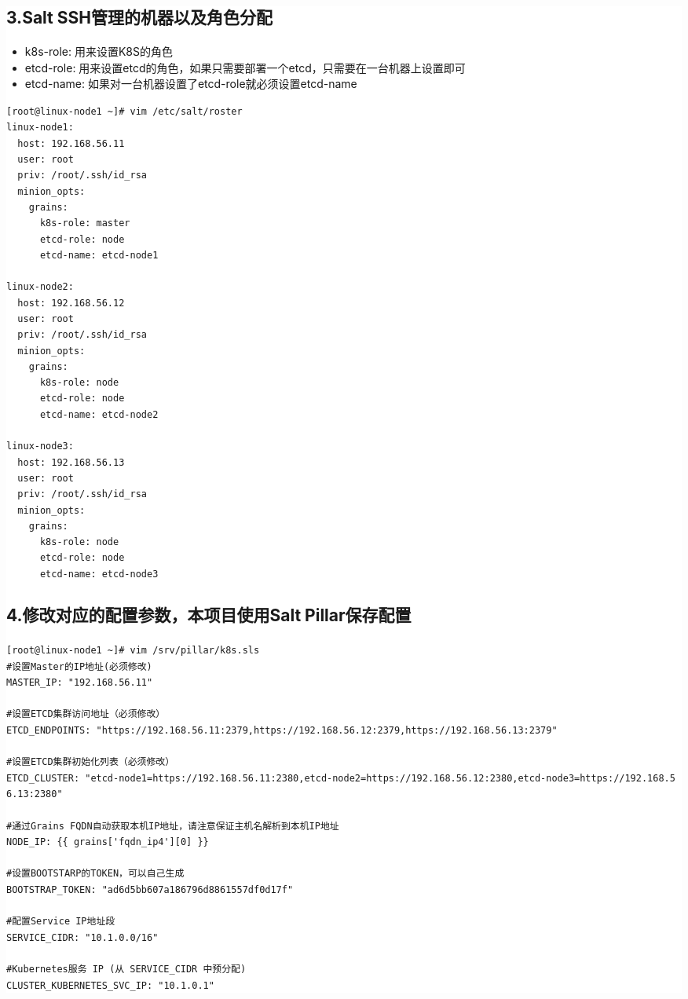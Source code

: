 ## 3.Salt SSH管理的机器以及角色分配

- k8s-role: 用来设置K8S的角色
- etcd-role: 用来设置etcd的角色，如果只需要部署一个etcd，只需要在一台机器上设置即可
- etcd-name: 如果对一台机器设置了etcd-role就必须设置etcd-name

```
[root@linux-node1 ~]# vim /etc/salt/roster 
linux-node1:
  host: 192.168.56.11
  user: root
  priv: /root/.ssh/id_rsa
  minion_opts:
    grains:
      k8s-role: master
      etcd-role: node
      etcd-name: etcd-node1

linux-node2:
  host: 192.168.56.12
  user: root
  priv: /root/.ssh/id_rsa
  minion_opts:
    grains:
      k8s-role: node
      etcd-role: node
      etcd-name: etcd-node2

linux-node3:
  host: 192.168.56.13
  user: root
  priv: /root/.ssh/id_rsa
  minion_opts:
    grains:
      k8s-role: node
      etcd-role: node
      etcd-name: etcd-node3
```

## 4.修改对应的配置参数，本项目使用Salt Pillar保存配置
```
[root@linux-node1 ~]# vim /srv/pillar/k8s.sls
#设置Master的IP地址(必须修改)
MASTER_IP: "192.168.56.11"

#设置ETCD集群访问地址（必须修改）
ETCD_ENDPOINTS: "https://192.168.56.11:2379,https://192.168.56.12:2379,https://192.168.56.13:2379"

#设置ETCD集群初始化列表（必须修改）
ETCD_CLUSTER: "etcd-node1=https://192.168.56.11:2380,etcd-node2=https://192.168.56.12:2380,etcd-node3=https://192.168.56.13:2380"

#通过Grains FQDN自动获取本机IP地址，请注意保证主机名解析到本机IP地址
NODE_IP: {{ grains['fqdn_ip4'][0] }}

#设置BOOTSTARP的TOKEN，可以自己生成
BOOTSTRAP_TOKEN: "ad6d5bb607a186796d8861557df0d17f"

#配置Service IP地址段
SERVICE_CIDR: "10.1.0.0/16"

#Kubernetes服务 IP (从 SERVICE_CIDR 中预分配)
CLUSTER_KUBERNETES_SVC_IP: "10.1.0.1"
```